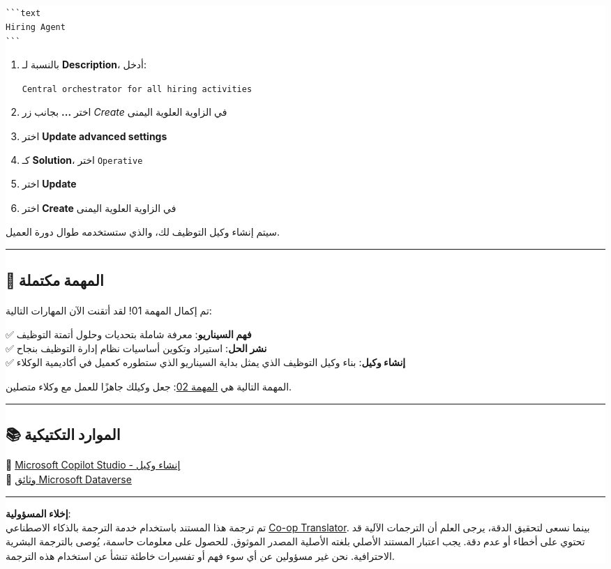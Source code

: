     ```text
    Hiring Agent
    ```

1. بالنسبة لـ **Description**، أدخل:

    ```text
    Central orchestrator for all hiring activities
    ```

1. اختر **...** بجانب زر *Create* في الزاوية العلوية اليمنى  
1. اختر **Update advanced settings**  
1. كـ **Solution**، اختر `Operative`  
1. اختر **Update**  
1. اختر **Create** في الزاوية العلوية اليمنى  

سيتم إنشاء وكيل التوظيف لك، والذي ستستخدمه طوال دورة العميل.

---

## 🎉 المهمة مكتملة

تم إكمال المهمة 01! لقد أتقنت الآن المهارات التالية:

✅ **فهم السيناريو**: معرفة شاملة بتحديات وحلول أتمتة التوظيف  
✅ **نشر الحل**: استيراد وتكوين أساسيات نظام إدارة التوظيف بنجاح  
✅ **إنشاء وكيل**: بناء وكيل التوظيف الذي يمثل بداية السيناريو الذي ستطوره كعميل في أكاديمية الوكلاء  

المهمة التالية هي [المهمة 02](../02-multi-agent/README.md): جعل وكيلك جاهزًا للعمل مع وكلاء متصلين.

---

## 📚 الموارد التكتيكية

📖 [Microsoft Copilot Studio - إنشاء وكيل](https://learn.microsoft.com/microsoft-copilot-studio/authoring-first-bot)  
📖 [وثائق Microsoft Dataverse](https://learn.microsoft.com/power-apps/maker/data-platform)  

---

**إخلاء المسؤولية**:  
تم ترجمة هذا المستند باستخدام خدمة الترجمة بالذكاء الاصطناعي [Co-op Translator](https://github.com/Azure/co-op-translator). بينما نسعى لتحقيق الدقة، يرجى العلم أن الترجمات الآلية قد تحتوي على أخطاء أو عدم دقة. يجب اعتبار المستند الأصلي بلغته الأصلية المصدر الموثوق. للحصول على معلومات حاسمة، يُوصى بالترجمة البشرية الاحترافية. نحن غير مسؤولين عن أي سوء فهم أو تفسيرات خاطئة تنشأ عن استخدام هذه الترجمة.